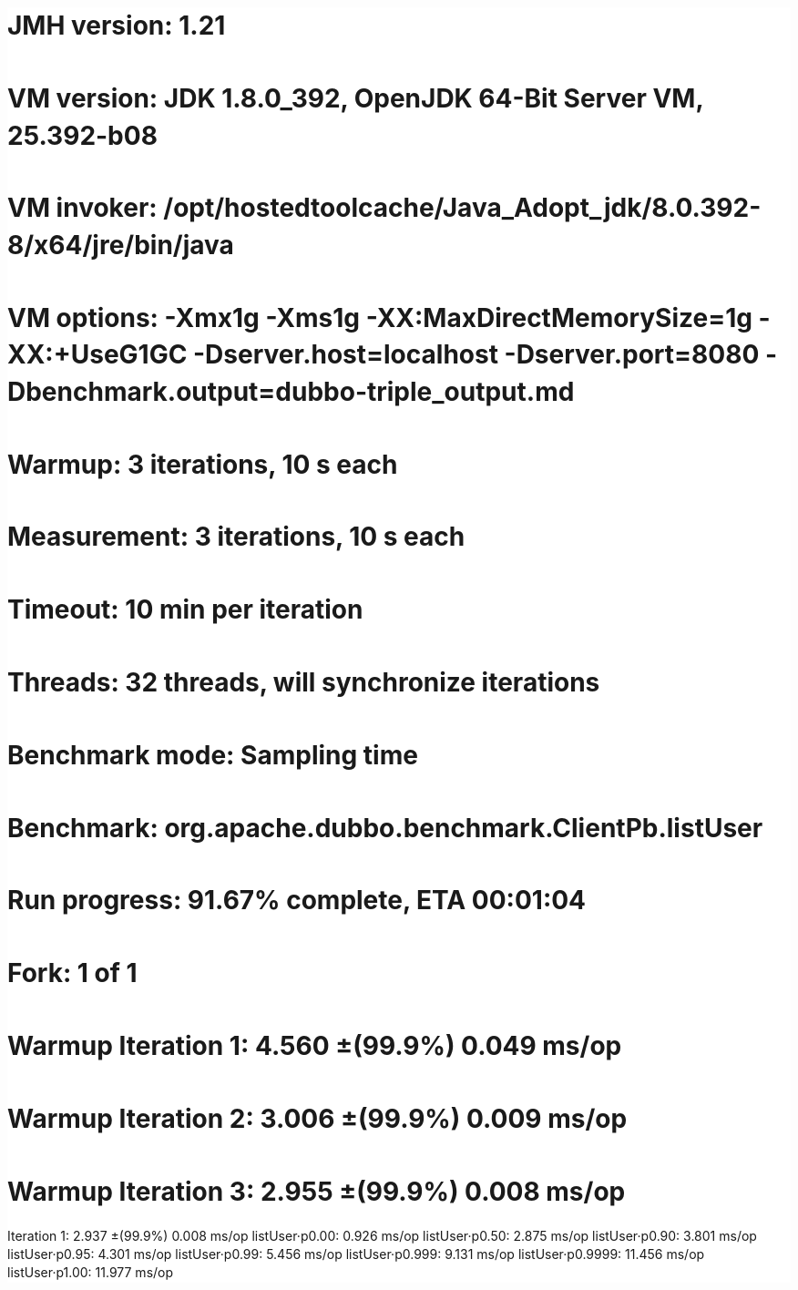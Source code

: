 
# JMH version: 1.21
# VM version: JDK 1.8.0_392, OpenJDK 64-Bit Server VM, 25.392-b08
# VM invoker: /opt/hostedtoolcache/Java_Adopt_jdk/8.0.392-8/x64/jre/bin/java
# VM options: -Xmx1g -Xms1g -XX:MaxDirectMemorySize=1g -XX:+UseG1GC -Dserver.host=localhost -Dserver.port=8080 -Dbenchmark.output=dubbo-triple_output.md
# Warmup: 3 iterations, 10 s each
# Measurement: 3 iterations, 10 s each
# Timeout: 10 min per iteration
# Threads: 32 threads, will synchronize iterations
# Benchmark mode: Sampling time
# Benchmark: org.apache.dubbo.benchmark.ClientPb.listUser

# Run progress: 91.67% complete, ETA 00:01:04
# Fork: 1 of 1
# Warmup Iteration   1: 4.560 ±(99.9%) 0.049 ms/op
# Warmup Iteration   2: 3.006 ±(99.9%) 0.009 ms/op
# Warmup Iteration   3: 2.955 ±(99.9%) 0.008 ms/op
Iteration   1: 2.937 ±(99.9%) 0.008 ms/op
                 listUser·p0.00:   0.926 ms/op
                 listUser·p0.50:   2.875 ms/op
                 listUser·p0.90:   3.801 ms/op
                 listUser·p0.95:   4.301 ms/op
                 listUser·p0.99:   5.456 ms/op
                 listUser·p0.999:  9.131 ms/op
                 listUser·p0.9999: 11.456 ms/op
                 listUser·p1.00:   11.977 ms/op
